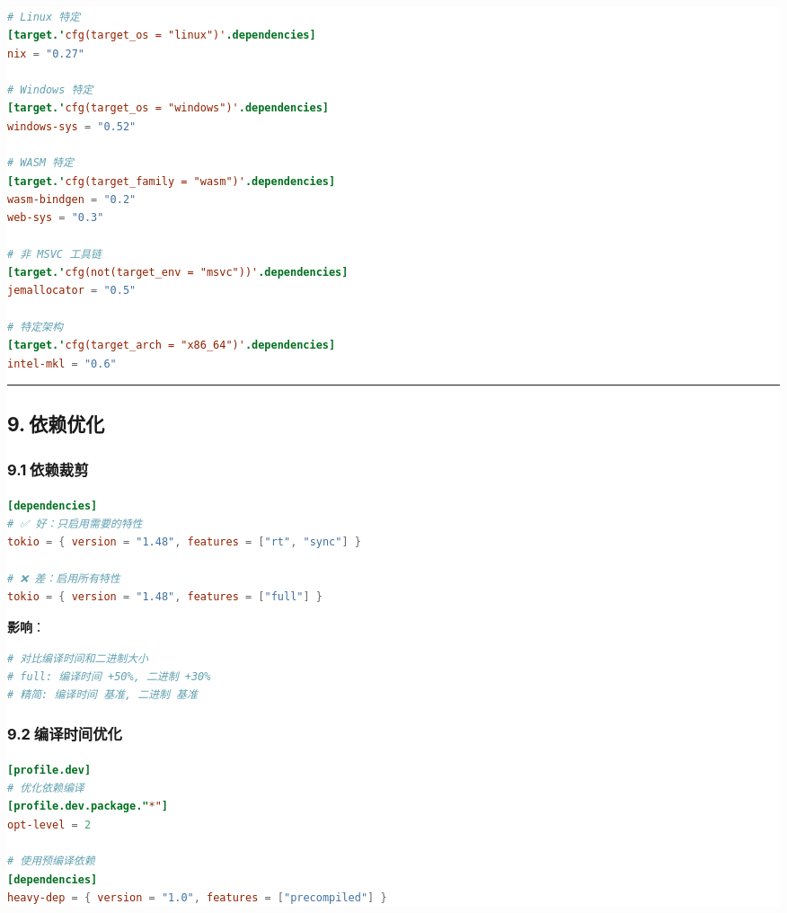 ```toml
# Linux 特定
[target.'cfg(target_os = "linux")'.dependencies]
nix = "0.27"

# Windows 特定
[target.'cfg(target_os = "windows")'.dependencies]
windows-sys = "0.52"

# WASM 特定
[target.'cfg(target_family = "wasm")'.dependencies]
wasm-bindgen = "0.2"
web-sys = "0.3"

# 非 MSVC 工具链
[target.'cfg(not(target_env = "msvc"))'.dependencies]
jemallocator = "0.5"

# 特定架构
[target.'cfg(target_arch = "x86_64")'.dependencies]
intel-mkl = "0.6"
```

---

## 9. 依赖优化

### 9.1 依赖裁剪

```toml
[dependencies]
# ✅ 好：只启用需要的特性
tokio = { version = "1.48", features = ["rt", "sync"] }

# ❌ 差：启用所有特性
tokio = { version = "1.48", features = ["full"] }
```

**影响**：

```bash
# 对比编译时间和二进制大小
# full: 编译时间 +50%, 二进制 +30%
# 精简: 编译时间 基准, 二进制 基准
```

### 9.2 编译时间优化

```toml
[profile.dev]
# 优化依赖编译
[profile.dev.package."*"]
opt-level = 2

# 使用预编译依赖
[dependencies]
heavy-dep = { version = "1.0", features = ["precompiled"] }
```
